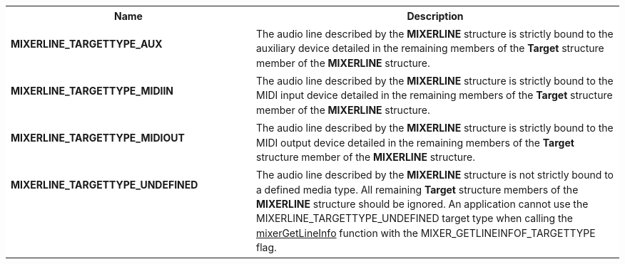 <table>
<tr>
<th>Name</th>
<th>Description</th>
</tr>
<tr>
<td width="40%"><a id="MIXERLINE_TARGETTYPE_AUX"></a><a id="mixerline_targettype_aux"></a><dl>
<dt><b>MIXERLINE_TARGETTYPE_AUX</b></dt>
</dl>
</td>
<td width="60%">
The audio line described by the <b>MIXERLINE</b> structure is strictly bound to the auxiliary device detailed in the remaining members of the <b>Target</b> structure member of the <b>MIXERLINE</b> structure.
                

</td>
</tr>
<tr>
<td width="40%"><a id="MIXERLINE_TARGETTYPE_MIDIIN"></a><a id="mixerline_targettype_midiin"></a><dl>
<dt><b>MIXERLINE_TARGETTYPE_MIDIIN</b></dt>
</dl>
</td>
<td width="60%">
The audio line described by the <b>MIXERLINE</b> structure is strictly bound to the MIDI input device detailed in the remaining members of the <b>Target</b> structure member of the <b>MIXERLINE</b> structure.
                

</td>
</tr>
<tr>
<td width="40%"><a id="MIXERLINE_TARGETTYPE_MIDIOUT"></a><a id="mixerline_targettype_midiout"></a><dl>
<dt><b>MIXERLINE_TARGETTYPE_MIDIOUT</b></dt>
</dl>
</td>
<td width="60%">
The audio line described by the <b>MIXERLINE</b> structure is strictly bound to the MIDI output device detailed in the remaining members of the <b>Target</b> structure member of the <b>MIXERLINE</b> structure.
                

</td>
</tr>
<tr>
<td width="40%"><a id="MIXERLINE_TARGETTYPE_UNDEFINED"></a><a id="mixerline_targettype_undefined"></a><dl>
<dt><b>MIXERLINE_TARGETTYPE_UNDEFINED</b></dt>
</dl>
</td>
<td width="60%">
The audio line described by the <b>MIXERLINE</b> structure is not strictly bound to a defined media type. All remaining <b>Target</b> structure members of the <b>MIXERLINE</b> structure should be ignored. An application cannot use the MIXERLINE_TARGETTYPE_UNDEFINED target type when calling the <a href="https://docs.microsoft.com/previous-versions//dd757303(v=vs.85)">mixerGetLineInfo</a> function with the MIXER_GETLINEINFOF_TARGETTYPE flag.
                